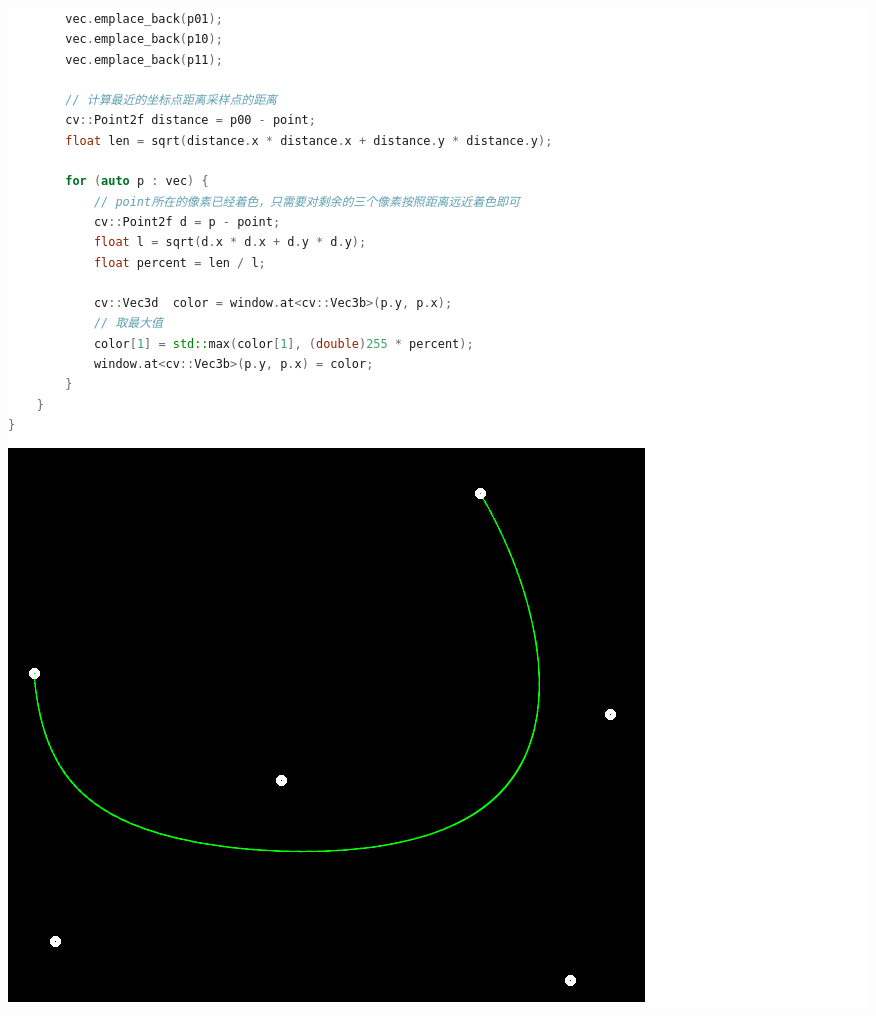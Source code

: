 ```c++
        vec.emplace_back(p01);
        vec.emplace_back(p10);
        vec.emplace_back(p11);
		
        // 计算最近的坐标点距离采样点的距离
        cv::Point2f distance = p00 - point;
        float len = sqrt(distance.x * distance.x + distance.y * distance.y);

        for (auto p : vec) {
            // point所在的像素已经着色，只需要对剩余的三个像素按照距离远近着色即可
            cv::Point2f d = p - point;
            float l = sqrt(d.x * d.x + d.y * d.y);
            float percent = len / l;

            cv::Vec3d  color = window.at<cv::Vec3b>(p.y, p.x);
            // 取最大值
            color[1] = std::max(color[1], (double)255 * percent);
            window.at<cv::Vec3b>(p.y, p.x) = color;
        }
    }
}
```

![image-20201216164057477](record.assets/image-20201216164057477.png)


[BVH三角形划分]: https://zhuanlan.zhihu.com/p/144403802